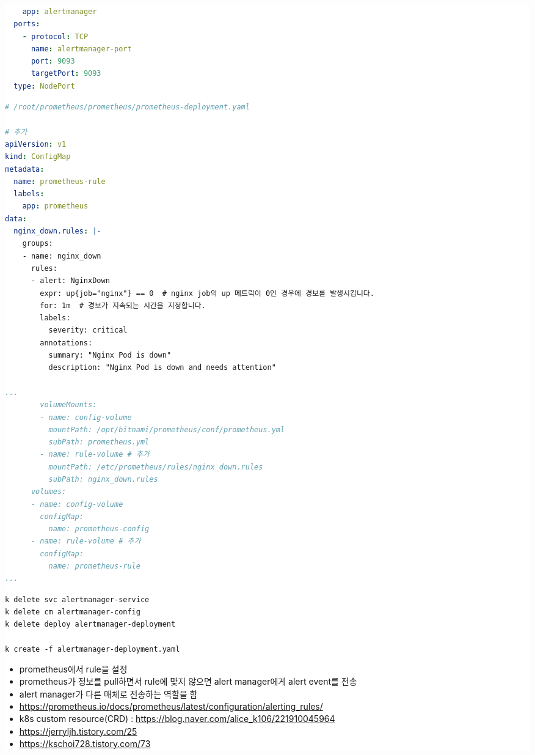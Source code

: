 ```yaml
    app: alertmanager
  ports:
    - protocol: TCP
      name: alertmanager-port
      port: 9093
      targetPort: 9093
  type: NodePort
```

```yaml
# /root/prometheus/prometheus/prometheus-deployment.yaml

# 추가
apiVersion: v1
kind: ConfigMap
metadata:
  name: prometheus-rule
  labels:
    app: prometheus
data:
  nginx_down.rules: |-
    groups:
    - name: nginx_down
      rules:
      - alert: NginxDown
        expr: up{job="nginx"} == 0  # nginx job의 up 메트릭이 0인 경우에 경보를 발생시킵니다.
        for: 1m  # 경보가 지속되는 시간을 지정합니다.
        labels:
          severity: critical
        annotations:
          summary: "Nginx Pod is down"
          description: "Nginx Pod is down and needs attention"
          
...
		volumeMounts:
        - name: config-volume
          mountPath: /opt/bitnami/prometheus/conf/prometheus.yml
          subPath: prometheus.yml
        - name: rule-volume # 추가
          mountPath: /etc/prometheus/rules/nginx_down.rules
          subPath: nginx_down.rules
      volumes:
      - name: config-volume
        configMap:
          name: prometheus-config
      - name: rule-volume # 추가
        configMap:
          name: prometheus-rule
...
```

```shell
k delete svc alertmanager-service
k delete cm alertmanager-config
k delete deploy alertmanager-deployment

k create -f alertmanager-deployment.yaml
```
- prometheus에서 rule을 설정
- prometheus가 정보를 pull하면서 rule에 맞지 않으면 alert manager에게 alert event를 전송
- alert manager가 다른 매체로 전송하는 역할을 함
- https://prometheus.io/docs/prometheus/latest/configuration/alerting_rules/
- k8s custom resource(CRD) : https://blog.naver.com/alice_k106/221910045964
- https://jerryljh.tistory.com/25
- https://kschoi728.tistory.com/73